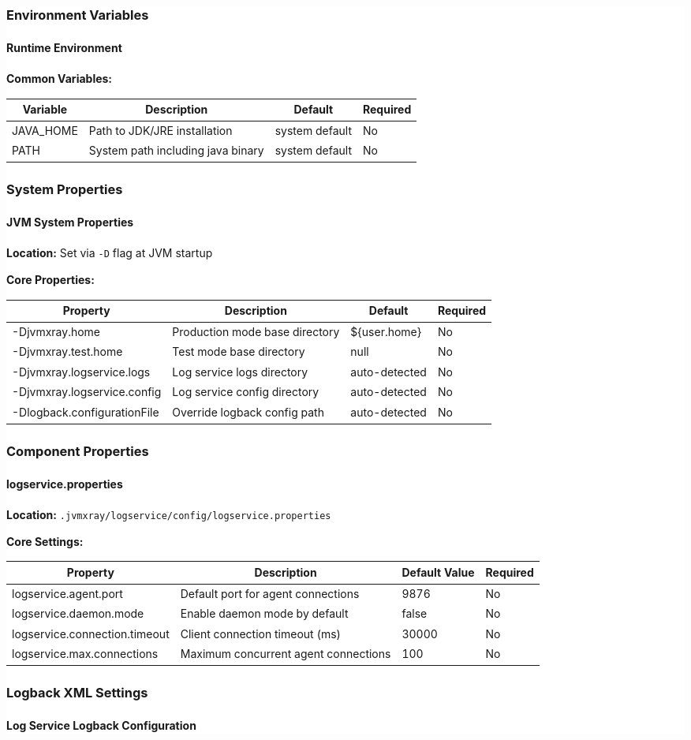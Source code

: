 ### Environment Variables

#### Runtime Environment

**Common Variables:**

| Variable | Description | Default | Required |
|----------|-------------|---------|----------|
| JAVA_HOME | Path to JDK/JRE installation | system default | No |
| PATH | System path including java binary | system default | No |

### System Properties

#### JVM System Properties

**Location:** Set via `-D` flag at JVM startup

**Core Properties:**

| Property | Description | Default | Required |
|----------|-------------|---------|----------|
| -Djvmxray.home | Production mode base directory | ${user.home} | No |
| -Djvmxray.test.home | Test mode base directory | null | No |
| -Djvmxray.logservice.logs | Log service logs directory | auto-detected | No |
| -Djvmxray.logservice.config | Log service config directory | auto-detected | No |
| -Dlogback.configurationFile | Override logback config path | auto-detected | No |

### Component Properties

#### logservice.properties

**Location:** `.jvmxray/logservice/config/logservice.properties`

**Core Settings:**

| Property | Description | Default Value | Required |
|----------|-------------|---------------|----------|
| logservice.agent.port | Default port for agent connections | 9876 | No |
| logservice.daemon.mode | Enable daemon mode by default | false | No |
| logservice.connection.timeout | Client connection timeout (ms) | 30000 | No |
| logservice.max.connections | Maximum concurrent agent connections | 100 | No |

### Logback XML Settings

#### Log Service Logback Configuration
